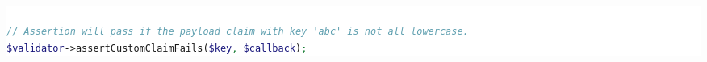 ```php

// Assertion will pass if the payload claim with key 'abc' is not all lowercase.
$validator->assertCustomClaimFails($key, $callback);
```